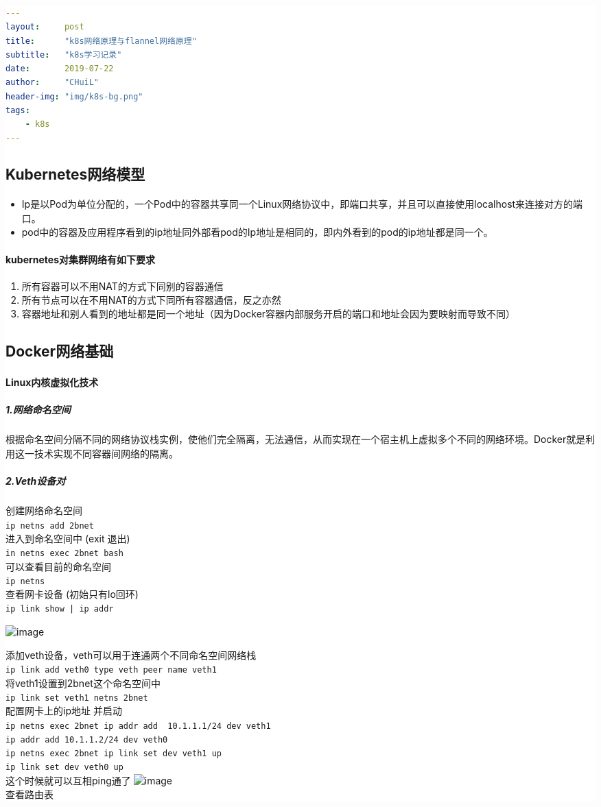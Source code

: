 ```yaml
---
layout:     post
title:      "k8s网络原理与flannel网络原理"
subtitle:   "k8s学习记录"
date:       2019-07-22
author:     "CHuiL"
header-img: "img/k8s-bg.png"
tags:
    - k8s
---
```


## Kubernetes网络模型
- Ip是以Pod为单位分配的，一个Pod中的容器共享同一个Linux网络协议中，即端口共享，并且可以直接使用localhost来连接对方的端口。
- pod中的容器及应用程序看到的ip地址同外部看pod的Ip地址是相同的，即内外看到的pod的ip地址都是同一个。
#### kubernetes对集群网络有如下要求
1. 所有容器可以不用NAT的方式下同别的容器通信
2. 所有节点可以在不用NAT的方式下同所有容器通信，反之亦然
3. 容器地址和别人看到的地址都是同一个地址（因为Docker容器内部服务开启的端口和地址会因为要映射而导致不同）

## Docker网络基础
#### Linux内核虚拟化技术
##### 1.网络命名空间
根据命名空间分隔不同的网络协议栈实例，使他们完全隔离，无法通信，从而实现在一个宿主机上虚拟多个不同的网络环境。Docker就是利用这一技术实现不同容器间网络的隔离。  
##### 2.Veth设备对
创建网络命名空间  
`ip netns add 2bnet`  
进入到命名空间中   (exit 退出)   
`in netns exec 2bnet bash`  
可以查看目前的命名空间    
`ip netns`  
查看网卡设备  (初始只有lo回环)  
`ip link show | ip addr `     

 ![image](/chuil/img/k8s/07-22-1.png)
  
 添加veth设备，veth可以用于连通两个不同命名空间网络栈  
 `ip link add veth0 type veth peer name veth1`  
 将veth1设置到2bnet这个命名空间中  
 `ip link set veth1 netns 2bnet`  
 配置网卡上的ip地址 并启动  
 `ip netns exec 2bnet ip addr add  10.1.1.1/24 dev veth1`    
 `ip addr add 10.1.1.2/24 dev veth0`    
 `ip netns exec 2bnet ip link set dev veth1 up`  
 `ip link set dev veth0 up`  
 这个时候就可以互相ping通了
![image](/chuil/img/k8s/07-22-2.png)  
查看路由表  

